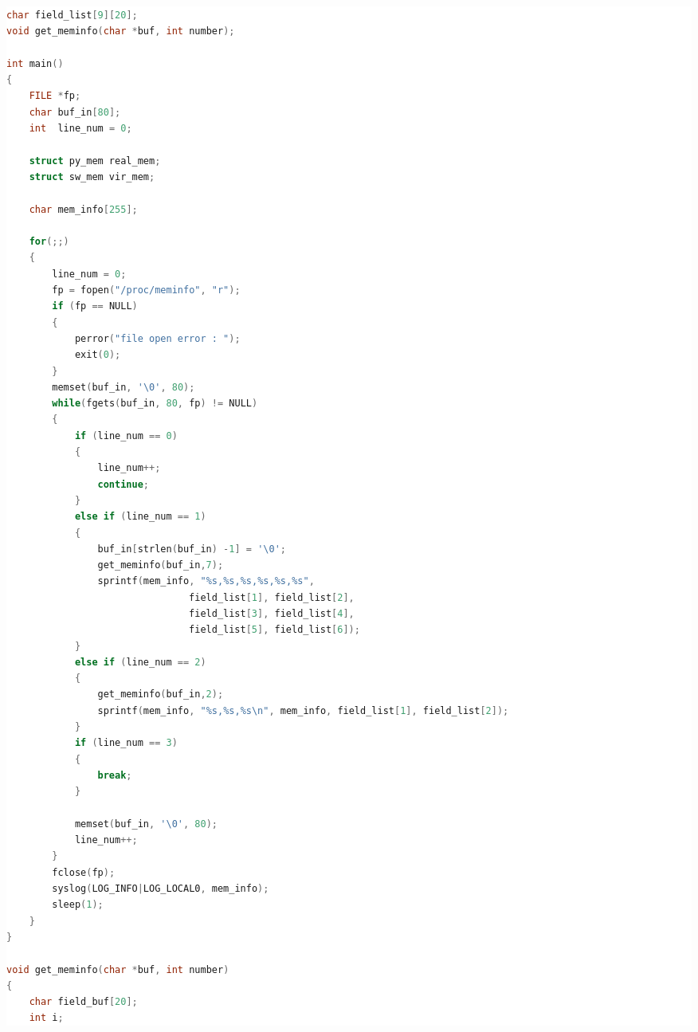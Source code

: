 ``` c
char field_list[9][20];
void get_meminfo(char *buf, int number);
    
int main()
{   
    FILE *fp;
    char buf_in[80];
    int  line_num = 0; 

    struct py_mem real_mem;
    struct sw_mem vir_mem;
    
    char mem_info[255];

    for(;;)
    {
        line_num = 0;
        fp = fopen("/proc/meminfo", "r");
        if (fp == NULL)
        {
            perror("file open error : ");
            exit(0);
        }
        memset(buf_in, '\0', 80);
        while(fgets(buf_in, 80, fp) != NULL)
        {
            if (line_num == 0)
            {
                line_num++;
                continue;
            }
            else if (line_num == 1)
            {
                buf_in[strlen(buf_in) -1] = '\0';
                get_meminfo(buf_in,7);
                sprintf(mem_info, "%s,%s,%s,%s,%s,%s",
                                field_list[1], field_list[2],
                                field_list[3], field_list[4],
                                field_list[5], field_list[6]);
            }
            else if (line_num == 2)
            {
                get_meminfo(buf_in,2);
                sprintf(mem_info, "%s,%s,%s\n", mem_info, field_list[1], field_list[2]);
            }
            if (line_num == 3)
            {
                break;
            }

            memset(buf_in, '\0', 80);
            line_num++;
        }
        fclose(fp);
        syslog(LOG_INFO|LOG_LOCAL0, mem_info);
        sleep(1);
    }
}

void get_meminfo(char *buf, int number)
{
    char field_buf[20];
    int i;
```